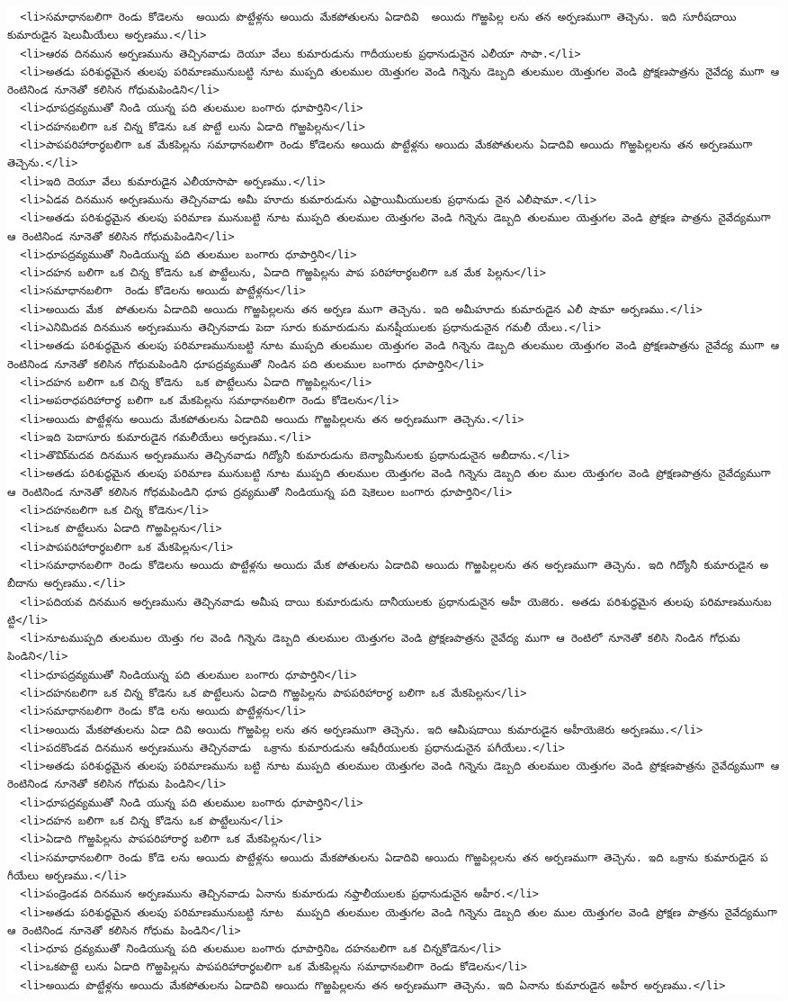       <li>సమాధానబలిగా రెండు కోడెలను  అయిదు పొట్టేళ్లను అయిదు మేకపోతులను ఏడాదివి  అయిదు గొఱ్ఱపిల్ల లను తన అర్పణముగా తెచ్చెను. ఇది సూరీషదాయి కుమారుడైన షెలుమీయేలు అర్పణము.</li>
      <li>ఆరవ దినమున అర్పణమును తెచ్చినవాడు దెయూ వేలు కుమారుడును గాదీయులకు ప్రధానుడునైన ఎలీయా సాపా.</li>
      <li>అతడు పరిశుద్ధమైన తులపు పరిమాణమునుబట్టి నూట ముప్పది తులముల యెత్తుగల వెండి గిన్నెను డెబ్బది తులముల యెత్తుగల వెండి ప్రోక్షణపాత్రను నైవేద్య ముగా ఆ రెంటినిండ నూనెతో కలిసిన గోధుమపిండిని</li>
      <li>ధూపద్రవ్యముతో నిండి యున్న పది తులముల బంగారు ధూపార్తిని</li>
      <li>దహనబలిగా ఒక చిన్న కోడెను ఒక పొట్టే లును ఏడాది గొఱ్ఱపిల్లను</li>
      <li>పాపపరిహారార్థబలిగా ఒక మేకపిల్లను సమాధానబలిగా రెండు కోడెలను అయిదు పొట్టేళ్లను అయిదు మేకపోతులను ఏడాదివి అయిదు గొఱ్ఱపిల్లలను తన అర్పణముగా తెచ్చెను.</li>
      <li>ఇది దెయూ వేలు కుమారుడైన ఎలీయాసాపా అర్పణము.</li>
      <li>ఏడవ దినమున అర్పణమును తెచ్చినవాడు అమీ హూదు కుమారుడును ఎఫ్రాయిమీయులకు ప్రధానుడు నైన ఎలీషామా.</li>
      <li>అతడు పరిశుద్ధమైన తులపు పరిమాణ మునుబట్టి నూట ముప్పది తులముల యెత్తుగల వెండి గిన్నెను డెబ్బది తులముల యెత్తుగల వెండి ప్రోక్షణ పాత్రను నైవేద్యముగా ఆ రెంటినిండ నూనెతో కలిసిన గోధుమపిండిని</li>
      <li>ధూపద్రవ్యముతో నిండియున్న పది తులముల బంగారు ధూపార్తిని</li>
      <li>దహన బలిగా ఒక చిన్న కోడెను ఒక పొట్టేలును, ఏడాది గొఱ్ఱపిల్లను పాప పరిహారార్థబలిగా ఒక మేక పిల్లను</li>
      <li>సమాధానబలిగా  రెండు కోడెలను అయిదు పొట్టేళ్లను</li>
      <li>అయిదు మేక  పోతులను ఏడాదివి అయిదు గొఱ్ఱపిల్లలను తన అర్పణ ముగా తెచ్చెను. ఇది అమీహూదు కుమారుడైన ఎలీ షామా అర్పణము.</li>
      <li>ఎనిమిదవ దినమున అర్పణమును తెచ్చినవాడు పెదా సూరు కుమారుడును మనష్షీయులకు ప్రధానుడునైన గమలీ యేలు.</li>
      <li>అతడు పరిశుద్ధమైన తులపు పరిమాణమునుబట్టి నూట ముప్పది తులముల యెత్తుగల వెండి గిన్నెను డెబ్బది తులముల యెత్తుగల వెండి ప్రోక్షణపాత్రను నైవేద్య ముగా ఆ రెంటినిండ నూనెతో కలిసిన గోధుమపిండిని ధూపద్రవ్యముతో నిండిన పది తులముల బంగారు ధూపార్తిని</li>
      <li>దహన బలిగా ఒక చిన్న కోడెను  ఒక పొట్టేలును ఏడాది గొఱ్ఱపిల్లను</li>
      <li>అపరాధపరిహారార్థ బలిగా ఒక మేకపిల్లను సమాధానబలిగా రెండు కోడెలను</li>
      <li>అయిదు పొట్టేళ్లను అయిదు మేకపోతులను ఏడాదివి అయిదు గొఱ్ఱపిల్లలను తన అర్పణముగా తెచ్చెను.</li>
      <li>ఇది పెదాసూరు కుమారుడైన గమలీయేలు అర్పణము.</li>
      <li>తొమి్మదవ దినమున అర్పణమును తెచ్చినవాడు గిద్యోనీ కుమారుడును బెన్యామీనులకు ప్రధానుడునైన అబీదాను.</li>
      <li>అతడు పరిశుద్ధమైన తులపు పరిమాణ మునుబట్టి నూట ముప్పది తులముల యెత్తుగల వెండి గిన్నెను డెబ్బది తుల ముల యెత్తుగల వెండి ప్రోక్షణపాత్రను నైవేద్యముగా ఆ రెంటినిండ నూనెతో కలిసిన గోధమపిండిని ధూప ద్రవ్యముతో నిండియున్న పది షెకెలుల బంగారు ధూపార్తిని</li>
      <li>దహనబలిగా ఒక చిన్న కోడెను</li>
      <li>ఒక పొట్టేలును ఏడాది గొఱ్ఱపిల్లను</li>
      <li>పాపపరిహారార్థబలిగా ఒక మేకపిల్లను</li>
      <li>సమాధానబలిగా రెండు కోడెలను అయిదు పొట్టేళ్లను అయిదు మేక పోతులను ఏడాదివి అయిదు గొఱ్ఱపిల్లలను తన అర్పణముగా తెచ్చెను. ఇది గిద్యోనీ కుమారుడైన అబీదాను అర్పణము.</li>
      <li>పదియవ దినమున అర్పణమును తెచ్చినవాడు అమీష దాయి కుమారుడును దానీయులకు ప్రధానుడునైన అహీ యెజెరు. అతడు పరిశుద్ధమైన తులపు పరిమాణమునుబట్టి</li>
      <li>నూటముప్పది తులముల యెత్తు గల వెండి గిన్నెను డెబ్బది తులముల యెత్తుగల వెండి ప్రోక్షణపాత్రను నైవేద్య ముగా ఆ రెంటిలో నూనెతో కలిసి నిండిన గోధుమ పిండిని</li>
      <li>ధూపద్రవ్యముతో నిండియున్న పది తులముల బంగారు ధూపార్తిని</li>
      <li>దహనబలిగా ఒక చిన్న కోడెను ఒక పొట్టేలును ఏడాది గొఱ్ఱపిల్లను పాపపరిహారార్థ బలిగా ఒక మేకపిల్లను</li>
      <li>సమాధానబలిగా రెండు కోడె లను అయిదు పొట్టేళ్లను</li>
      <li>అయిదు మేకపోతులను ఏడా దివి అయిదు గొఱ్ఱపిల్ల లను తన అర్పణముగా తెచ్చెను. ఇది ఆమీషదాయి కుమారుడైన అహీయెజెరు అర్పణము.</li>
      <li>పదకొండవ దినమున అర్పణమును తెచ్చినవాడు  ఒక్రాను కుమారుడును ఆషేరీయులకు ప్రధానుడునైన పగీయేలు.</li>
      <li>అతడు పరిశుద్ధమైన తులపు పరిమాణమును బట్టి నూట ముప్పది తులముల యెత్తుగల వెండి గిన్నెను డెబ్బది తులముల యెత్తుగల వెండి ప్రోక్షణపాత్రను నైవేద్యముగా ఆ రెంటినిండ నూనెతో కలిసిన గోధుమ పిండిని</li>
      <li>ధూపద్రవ్యముతో నిండి యున్న పది తులముల బంగారు ధూపార్తిని</li>
      <li>దహన బలిగా ఒక చిన్న కోడెను ఒక పొట్టేలును</li>
      <li>ఏడాది గొఱ్ఱపిల్లను పాపపరిహారార్థ బలిగా ఒక మేకపిల్లను</li>
      <li>సమాధానబలిగా రెండు కోడె లను అయిదు పొట్టేళ్లను అయిదు మేకపోతులను ఏడాదివి అయిదు గొఱ్ఱపిల్లలను తన అర్పణముగా తెచ్చెను. ఇది ఒక్రాను కుమారుడైన పగీయేలు అర్పణము.</li>
      <li>పండ్రెండవ దినమున అర్పణమును తెచ్చినవాడు ఏనాను కుమారుడు నఫ్తాలీయులకు ప్రధానుడునైన అహీర.</li>
      <li>అతడు పరిశుద్ధమైన తులపు పరిమాణమునుబట్టి నూట  ముప్పది తులముల యెత్తుగల వెండి గిన్నెను డెబ్బది తుల ముల యెత్తుగల వెండి ప్రోక్షణ పాత్రను నైవేద్యముగా ఆ రెంటినిండ నూనెతో కలిసిన గోధుమ పిండిని</li>
      <li>ధూప ద్రవ్యముతో నిండియున్న పది తులముల బంగారు ధూపార్తినిఒ దహనబలిగా ఒక చిన్నకోడెను</li>
      <li>ఒకపొట్టె లును ఏడాది గొఱ్ఱపిల్లను పాపపరిహారార్థబలిగా ఒక మేకపిల్లను సమాధానబలిగా రెండు కోడెలను</li>
      <li>అయిదు పొట్టేళ్లను అయిదు మేకపోతులను ఏడాదివి అయిదు గొఱ్ఱపిల్లలను తన అర్పణముగా తెచ్చెను. ఇది ఏనాను కుమారుడైన అహీర అర్పణము.</li>